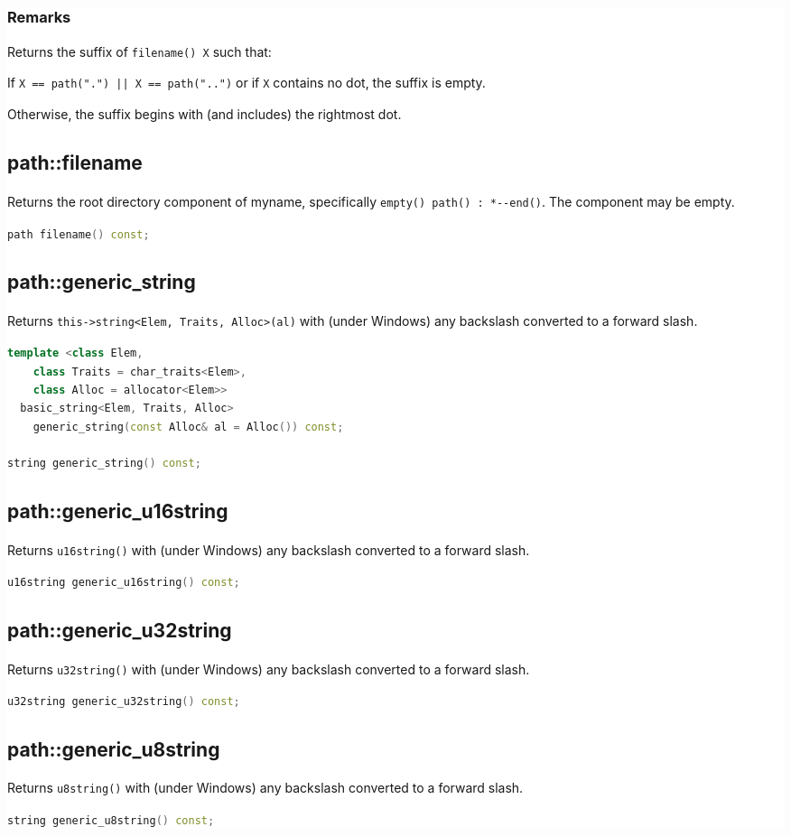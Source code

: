 ### Remarks

Returns the suffix of `filename() X` such that:

If `X == path(".") || X == path("..")` or if `X` contains no dot, the suffix is empty.

Otherwise, the suffix begins with (and includes) the rightmost dot.

## <a name="filename"></a> path::filename

Returns the root directory component of myname, specifically `empty() path() : *--end()`. The component may be empty.

```cpp
path filename() const;
```

## <a name="generic_string"></a> path::generic_string

Returns `this->string<Elem, Traits, Alloc>(al)` with (under Windows) any backslash converted to a forward slash.

```cpp
template <class Elem,
    class Traits = char_traits<Elem>,
    class Alloc = allocator<Elem>>
  basic_string<Elem, Traits, Alloc>
    generic_string(const Alloc& al = Alloc()) const;

string generic_string() const;
```

## <a name="generic_u16string"></a> path::generic_u16string

Returns `u16string()` with (under Windows) any backslash converted to a forward slash.

```cpp
u16string generic_u16string() const;
```

## <a name="generic_u32string"></a> path::generic_u32string

Returns `u32string()` with (under Windows) any backslash converted to a forward slash.

```cpp
u32string generic_u32string() const;
```

## <a name="generic_u8string"></a> path::generic_u8string

Returns `u8string()` with (under Windows) any backslash converted to a forward slash.

```cpp
string generic_u8string() const;
```
